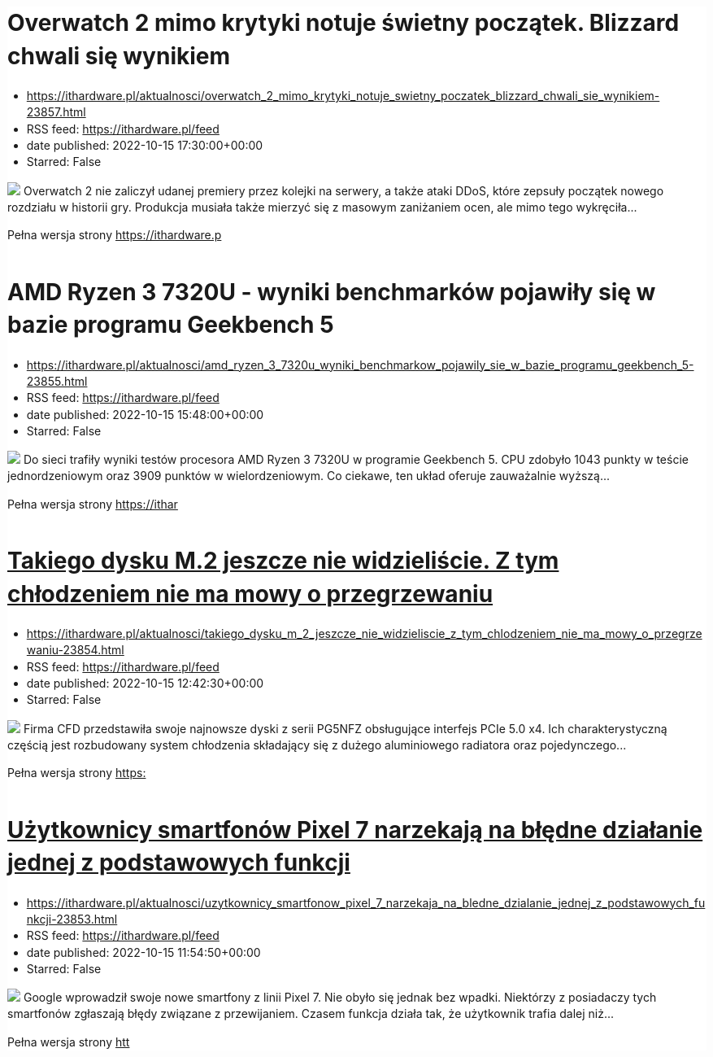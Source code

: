 # Overwatch 2 mimo krytyki notuje świetny początek. Blizzard chwali się wynikiem
 - https://ithardware.pl/aktualnosci/overwatch_2_mimo_krytyki_notuje_swietny_poczatek_blizzard_chwali_sie_wynikiem-23857.html
 - RSS feed: https://ithardware.pl/feed
 - date published: 2022-10-15 17:30:00+00:00
 - Starred: False

<img src="https://ithardware.pl/artykuly/min/23857_1.jpg" />            Overwatch 2 nie zaliczył udanej premiery przez kolejki na serwery, a także ataki DDoS, kt&oacute;re zepsuły początek nowego rozdziału w historii gry. Produkcja musiała także mierzyć się z masowym zaniżaniem ocen, ale mimo tego wykręciła...
            <p>Pełna wersja strony <a href="https://ithardware.pl/aktualnosci/overwatch_2_mimo_krytyki_notuje_swietny_poczatek_blizzard_chwali_sie_wynikiem-23857.html">https://ithardware.p

# AMD Ryzen 3 7320U - wyniki benchmarków pojawiły się w bazie programu Geekbench 5
 - https://ithardware.pl/aktualnosci/amd_ryzen_3_7320u_wyniki_benchmarkow_pojawily_sie_w_bazie_programu_geekbench_5-23855.html
 - RSS feed: https://ithardware.pl/feed
 - date published: 2022-10-15 15:48:00+00:00
 - Starred: False

<img src="https://ithardware.pl/artykuly/min/23855_1.jpg" />            Do sieci trafiły&nbsp;wyniki test&oacute;w procesora AMD Ryzen 3 7320U w programie Geekbench 5. CPU zdobyło 1043 punkty w teście jednordzeniowym oraz&nbsp;3909 punkt&oacute;w w wielordzeniowym. Co ciekawe, ten układ oferuje zauważalnie wyższą...
            <p>Pełna wersja strony <a href="https://ithardware.pl/aktualnosci/amd_ryzen_3_7320u_wyniki_benchmarkow_pojawily_sie_w_bazie_programu_geekbench_5-23855.html">https://ithar

# Takiego dysku M.2 jeszcze nie widzieliście. Z tym chłodzeniem nie ma mowy o przegrzewaniu
 - https://ithardware.pl/aktualnosci/takiego_dysku_m_2_jeszcze_nie_widzieliscie_z_tym_chlodzeniem_nie_ma_mowy_o_przegrzewaniu-23854.html
 - RSS feed: https://ithardware.pl/feed
 - date published: 2022-10-15 12:42:30+00:00
 - Starred: False

<img src="https://ithardware.pl/artykuly/min/23854_1.jpg" />            Firma CFD przedstawiła swoje najnowsze dyski z serii&nbsp;PG5NFZ obsługujące&nbsp;interfejs PCIe 5.0&nbsp;x4. Ich charakterystyczną częścią jest rozbudowany system chłodzenia składający się z dużego aluminiowego radiatora oraz pojedynczego...
            <p>Pełna wersja strony <a href="https://ithardware.pl/aktualnosci/takiego_dysku_m_2_jeszcze_nie_widzieliscie_z_tym_chlodzeniem_nie_ma_mowy_o_przegrzewaniu-23854.html">https:

# Użytkownicy smartfonów Pixel 7 narzekają na błędne działanie jednej z podstawowych funkcji
 - https://ithardware.pl/aktualnosci/uzytkownicy_smartfonow_pixel_7_narzekaja_na_bledne_dzialanie_jednej_z_podstawowych_funkcji-23853.html
 - RSS feed: https://ithardware.pl/feed
 - date published: 2022-10-15 11:54:50+00:00
 - Starred: False

<img src="https://ithardware.pl/artykuly/min/23853_1.jpg" />            Google wprowadził swoje nowe smartfony z linii Pixel 7. Nie obyło się jednak bez wpadki. Niekt&oacute;rzy z posiadaczy tych smartfon&oacute;w zgłaszają błędy związane z przewijaniem. Czasem funkcja działa tak, że użytkownik trafia dalej niż...
            <p>Pełna wersja strony <a href="https://ithardware.pl/aktualnosci/uzytkownicy_smartfonow_pixel_7_narzekaja_na_bledne_dzialanie_jednej_z_podstawowych_funkcji-23853.html">htt
